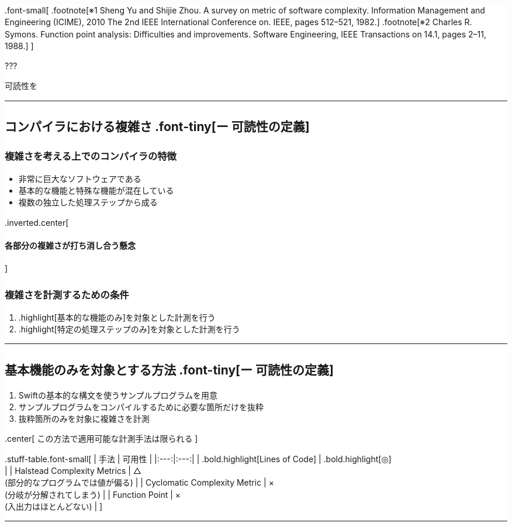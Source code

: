 .font-small[
.footnote[※1 Sheng Yu and Shijie Zhou. A survey on metric of software complexity. Information Management and Engineering (ICIME), 2010 The 2nd IEEE International Conference on. IEEE, pages 512–521, 1982.]
.footnote[※2 Charles R. Symons. Function point analysis: Difficulties and improvements. Software Engineering, IEEE Transactions on 14.1, pages 2–11, 1988.]
]

???

可読性を

---

## コンパイラにおける複雑さ .font-tiny[ー 可読性の定義]

### 複雑さを考える上でのコンパイラの特徴

* 非常に巨大なソフトウェアである
* 基本的な機能と特殊な機能が混在している
* 複数の独立した処理ステップから成る

.inverted.center[
#### 各部分の複雑さが打ち消し合う懸念
]

### 複雑さを計測するための条件

1. .highlight[基本的な機能のみ]を対象とした計測を行う
2. .highlight[特定の処理ステップのみ]を対象とした計測を行う

---

## 基本機能のみを対象とする方法 .font-tiny[ー 可読性の定義]

1. Swiftの基本的な構文を使うサンプルプログラムを用意
2. サンプルプログラムをコンパイルするために必要な箇所だけを抜粋
3. 抜粋箇所のみを対象に複雑さを計測

.center[
この方法で適用可能な計測手法は限られる
]

.stuff-table.font-small[
| 手法 | 可用性 |
|:---:|:---:|
| .bold.highlight[Lines of Code] | .bold.highlight[◎]<br> |
| Halstead Complexity Metrics | △<br>(部分的なプログラムでは値が偏る) |
| Cyclomatic Complexity Metric | ×<br>(分岐が分解されてしまう) |
| Function Point | ×<br>(入出力はほとんどない) |
]

---